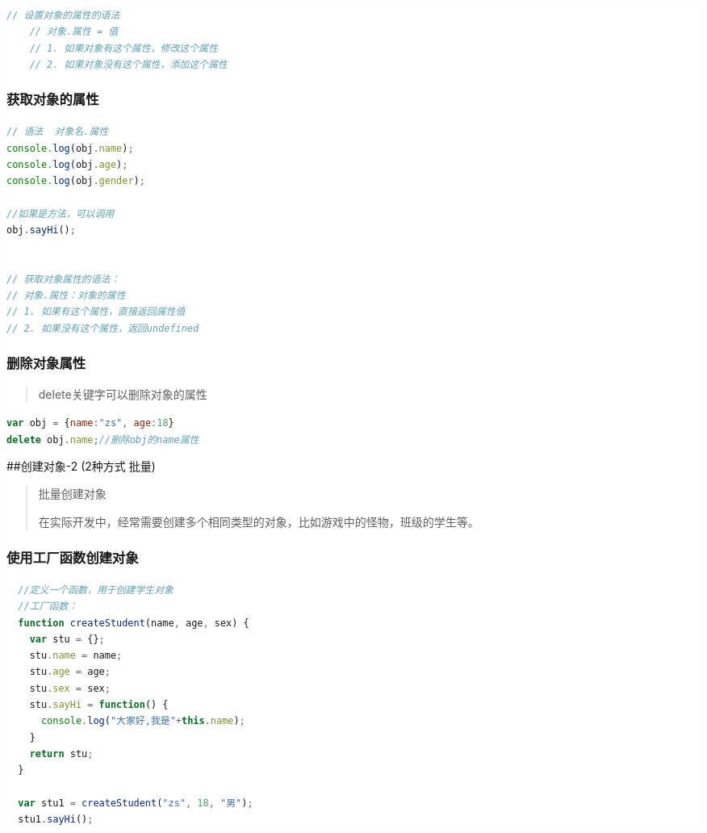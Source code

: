```js
// 设置对象的属性的语法
    // 对象.属性 = 值
    // 1. 如果对象有这个属性，修改这个属性
    // 2. 如果对象没有这个属性，添加这个属性
```

### 获取对象的属性

````js
// 语法  对象名.属性
console.log(obj.name);
console.log(obj.age);
console.log(obj.gender);

//如果是方法，可以调用
obj.sayHi();


// 获取对象属性的语法：
// 对象.属性：对象的属性
// 1. 如果有这个属性，直接返回属性值
// 2. 如果没有这个属性，返回undefined
````

### 删除对象属性

> delete关键字可以删除对象的属性

```js
var obj = {name:"zs", age:18}
delete obj.name;//删除obj的name属性
```



##创建对象-2 (2种方式 批量)

> 批量创建对象
>
> 在实际开发中，经常需要创建多个相同类型的对象，比如游戏中的怪物，班级的学生等。

### 使用工厂函数创建对象

```js
  //定义一个函数，用于创建学生对象
  //工厂函数：
  function createStudent(name, age, sex) {
    var stu = {};
    stu.name = name;
    stu.age = age;
    stu.sex = sex;
    stu.sayHi = function() {
      console.log("大家好,我是"+this.name);
    }
    return stu;
  }

  var stu1 = createStudent("zs", 18, "男");
  stu1.sayHi();
```
